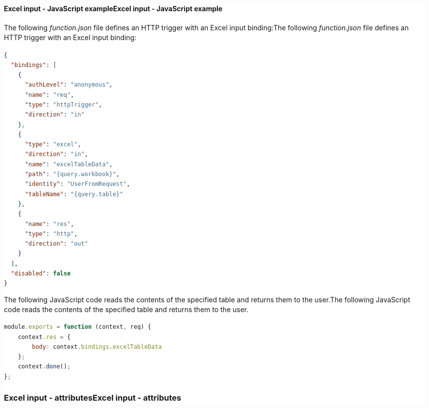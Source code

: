#### <a name="excel-input---javascript-example"></a><span data-ttu-id="36457-222">Excel input - JavaScript example</span><span class="sxs-lookup"><span data-stu-id="36457-222">Excel input - JavaScript example</span></span>

<span data-ttu-id="36457-223">The following *function.json* file defines an HTTP trigger with an Excel input binding:</span><span class="sxs-lookup"><span data-stu-id="36457-223">The following *function.json* file defines an HTTP trigger with an Excel input binding:</span></span>

```json
{
  "bindings": [
    {
      "authLevel": "anonymous",
      "name": "req",
      "type": "httpTrigger",
      "direction": "in"
    },
    {
      "type": "excel",
      "direction": "in",
      "name": "excelTableData",
      "path": "{query.workbook}",
      "identity": "UserFromRequest",
      "tableName": "{query.table}"
    },
    {
      "name": "res",
      "type": "http",
      "direction": "out"
    }
  ],
  "disabled": false
}
```

<span data-ttu-id="36457-224">The following JavaScript code reads the contents of the specified table and returns them to the user.</span><span class="sxs-lookup"><span data-stu-id="36457-224">The following JavaScript code reads the contents of the specified table and returns them to the user.</span></span>

```js
module.exports = function (context, req) {
    context.res = {
        body: context.bindings.excelTableData
    };
    context.done();
};
```

### <a name="excel-input---attributes"></a><span data-ttu-id="36457-225">Excel input - attributes</span><span class="sxs-lookup"><span data-stu-id="36457-225">Excel input - attributes</span></span>
